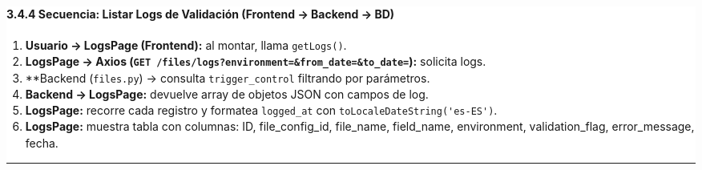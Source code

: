 #### 3.4.4 Secuencia: Listar Logs de Validación (Frontend → Backend → BD)

1. **Usuario → LogsPage (Frontend):** al montar, llama `getLogs()`.
2. **LogsPage → Axios (`GET /files/logs?environment=&from_date=&to_date=`):** solicita logs.
3. \*\*Backend (`files.py`) → consulta `trigger_control` filtrando por parámetros.
4. **Backend → LogsPage:** devuelve array de objetos JSON con campos de log.
5. **LogsPage:** recorre cada registro y formatea `logged_at` con `toLocaleDateString('es-ES')`.
6. **LogsPage:** muestra tabla con columnas: ID, file\_config\_id, file\_name, field\_name, environment, validation\_flag, error\_message, fecha.

---
